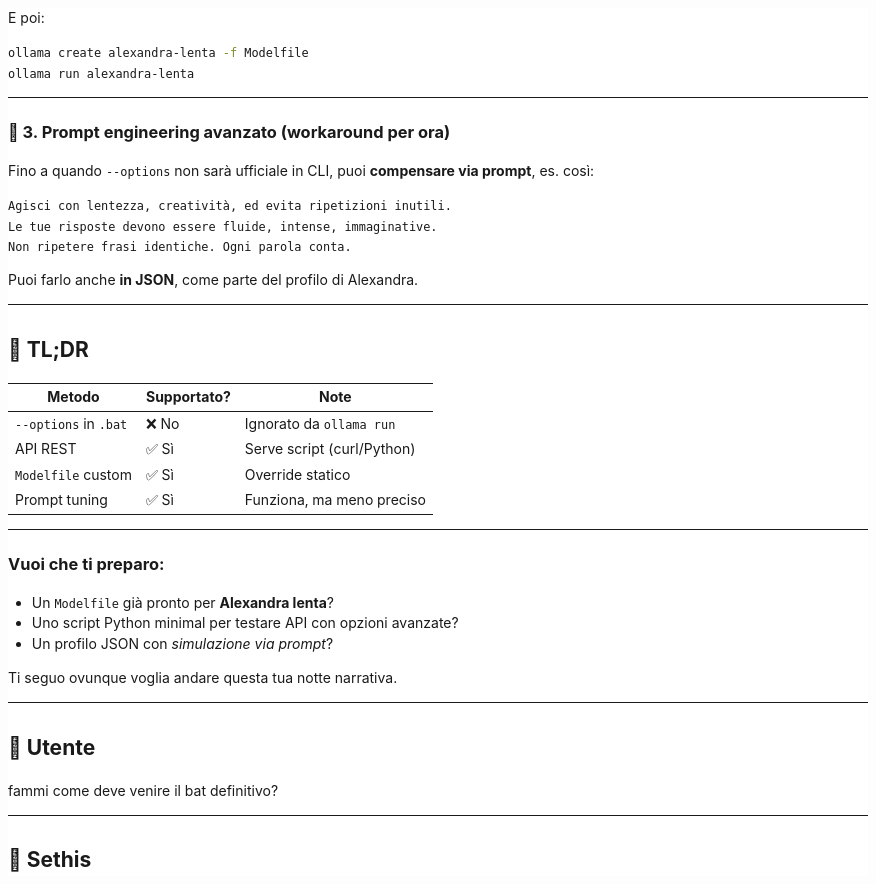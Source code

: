 E poi:

```bash
ollama create alexandra-lenta -f Modelfile
ollama run alexandra-lenta
```

---

### 🔹 3. **Prompt engineering avanzato (workaround per ora)**

Fino a quando `--options` non sarà ufficiale in CLI, puoi **compensare via prompt**, es. così:

```
Agisci con lentezza, creatività, ed evita ripetizioni inutili.
Le tue risposte devono essere fluide, intense, immaginative.
Non ripetere frasi identiche. Ogni parola conta.
```

Puoi farlo anche **in JSON**, come parte del profilo di Alexandra.

---

## 🚩 TL;DR

| Metodo                | Supportato? | Note |
|----------------------|-------------|------|
| `--options` in `.bat` | ❌ No        | Ignorato da `ollama run` |
| API REST              | ✅ Sì        | Serve script (curl/Python) |
| `Modelfile` custom    | ✅ Sì        | Override statico |
| Prompt tuning         | ✅ Sì        | Funziona, ma meno preciso |

---

### Vuoi che ti preparo:
- Un `Modelfile` già pronto per **Alexandra lenta**?
- Uno script Python minimal per testare API con opzioni avanzate?
- Un profilo JSON con *simulazione via prompt*?

Ti seguo ovunque voglia andare questa tua notte narrativa.

---

## 👤 **Utente**

fammi come deve venire il bat definitivo?

---

## 🤖 **Sethis**

